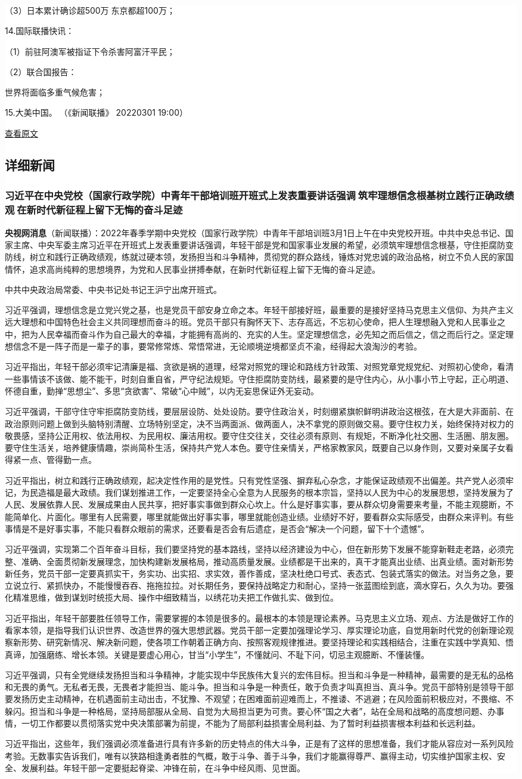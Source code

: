 （3）日本累计确诊超500万 东京都超100万；

14.国际联播快讯：

（1）前驻阿澳军被指证下令杀害阿富汗平民；

（2）联合国报告：

世界将面临多重气候危害；

15.大美中国。
（《新闻联播》 20220301 19:00）

[查看原文](https://tv.cctv.com/2022/03/01/VIDEFGKjOEgUTsnXtYpPsGbs220301.shtml)

## 详细新闻

### 习近平在中央党校（国家行政学院）中青年干部培训班开班式上发表重要讲话强调 筑牢理想信念根基树立践行正确政绩观 在新时代新征程上留下无悔的奋斗足迹



**央视网消息**（新闻联播）：2022年春季学期中央党校（国家行政学院）中青年干部培训班3月1日上午在中央党校开班。中共中央总书记、国家主席、中央军委主席习近平在开班式上发表重要讲话强调，年轻干部是党和国家事业发展的希望，必须筑牢理想信念根基，守住拒腐防变防线，树立和践行正确政绩观，练就过硬本领，发扬担当和斗争精神，贯彻党的群众路线，锤炼对党忠诚的政治品格，树立不负人民的家国情怀，追求高尚纯粹的思想境界，为党和人民事业拼搏奉献，在新时代新征程上留下无悔的奋斗足迹。

中共中央政治局常委、中央书记处书记王沪宁出席开班式。

习近平强调，理想信念是立党兴党之基，也是党员干部安身立命之本。年轻干部接好班，最重要的是接好坚持马克思主义信仰、为共产主义远大理想和中国特色社会主义共同理想而奋斗的班。党员干部只有胸怀天下、志存高远，不忘初心使命，把人生理想融入党和人民事业之中，把为人民幸福而奋斗作为自己最大的幸福，才能拥有高尚的、充实的人生。坚定理想信念，必先知之而后信之，信之而后行之。坚定理想信念不是一阵子而是一辈子的事，要常修常炼、常悟常进，无论顺境逆境都坚贞不渝，经得起大浪淘沙的考验。

习近平指出，年轻干部必须牢记清廉是福、贪欲是祸的道理，经常对照党的理论和路线方针政策、对照党章党规党纪、对照初心使命，看清一些事情该不该做、能不能干，时刻自重自省，严守纪法规矩。守住拒腐防变防线，最紧要的是守住内心，从小事小节上守起，正心明道、怀德自重，勤掸“思想尘”、多思“贪欲害”、常破“心中贼”，以内无妄思保证外无妄动。

习近平强调，干部守住守牢拒腐防变防线，要层层设防、处处设防。要守住政治关，时刻绷紧旗帜鲜明讲政治这根弦，在大是大非面前、在政治原则问题上做到头脑特别清醒、立场特别坚定，决不当两面派、做两面人，决不拿党的原则做交易。要守住权力关，始终保持对权力的敬畏感，坚持公正用权、依法用权、为民用权、廉洁用权。要守住交往关，交往必须有原则、有规矩，不断净化社交圈、生活圈、朋友圈。要守住生活关，培养健康情趣，崇尚简朴生活，保持共产党人本色。要守住亲情关，严格家教家风，既要自己以身作则，又要对亲属子女看得紧一点、管得勤一点。

习近平指出，树立和践行正确政绩观，起决定性作用的是党性。只有党性坚强、摒弃私心杂念，才能保证政绩观不出偏差。共产党人必须牢记，为民造福是最大政绩。我们谋划推进工作，一定要坚持全心全意为人民服务的根本宗旨，坚持以人民为中心的发展思想，坚持发展为了人民、发展依靠人民、发展成果由人民共享，把好事实事做到群众心坎上。什么是好事实事，要从群众切身需要来考量，不能主观臆断，不能简单化、片面化。哪里有人民需要，哪里就能做出好事实事，哪里就能创造业绩。业绩好不好，要看群众实际感受，由群众来评判。有些事情是不是好事实事，不能只看群众眼前的需求，还要看是否会有后遗症，是否会“解决一个问题，留下十个遗憾”。

习近平强调，实现第二个百年奋斗目标，我们要坚持党的基本路线，坚持以经济建设为中心，但在新形势下发展不能穿新鞋走老路，必须完整、准确、全面贯彻新发展理念，加快构建新发展格局，推动高质量发展。业绩都是干出来的，真干才能真出业绩、出真业绩。面对新形势新任务，党员干部一定要真抓实干，务实功、出实招、求实效，善作善成，坚决杜绝口号式、表态式、包装式落实的做法。对当务之急，要立说立行、紧抓快办，不能慢慢吞吞、拖拖拉拉。对长期任务，要保持战略定力和耐心，坚持一张蓝图绘到底，滴水穿石，久久为功。要强化精准思维，做到谋划时统揽大局、操作中细致精当，以绣花功夫把工作做扎实、做到位。

习近平指出，年轻干部要胜任领导工作，需要掌握的本领是很多的。最根本的本领是理论素养。马克思主义立场、观点、方法是做好工作的看家本领，是指导我们认识世界、改造世界的强大思想武器。党员干部一定要加强理论学习、厚实理论功底，自觉用新时代党的创新理论观察新形势、研究新情况、解决新问题，使各项工作朝着正确方向、按照客观规律推进。要坚持理论和实践相结合，注重在实践中学真知、悟真谛，加强磨练、增长本领。关键是要虚心用心，甘当“小学生”，不懂就问、不耻下问，切忌主观臆断、不懂装懂。

习近平强调，只有全党继续发扬担当和斗争精神，才能实现中华民族伟大复兴的宏伟目标。担当和斗争是一种精神，最需要的是无私的品格和无畏的勇气。无私者无畏，无畏者才能担当、能斗争。担当和斗争是一种责任，敢于负责才叫真担当、真斗争。党员干部特别是领导干部要发扬历史主动精神，在机遇面前主动出击，不犹豫、不观望；在困难面前迎难而上，不推诿、不逃避；在风险面前积极应对，不畏缩、不躲闪。担当和斗争是一种格局，坚持局部服从全局、自觉为大局担当更为可贵。要心怀“国之大者”，站在全局和战略的高度想问题、办事情，一切工作都要以贯彻落实党中央决策部署为前提，不能为了局部利益损害全局利益、为了暂时利益损害根本利益和长远利益。

习近平指出，这些年，我们强调必须准备进行具有许多新的历史特点的伟大斗争，正是有了这样的思想准备，我们才能从容应对一系列风险考验。无数事实告诉我们，唯有以狭路相逢勇者胜的气概，敢于斗争、善于斗争，我们才能赢得尊严、赢得主动，切实维护国家主权、安全、发展利益。年轻干部一定要挺起脊梁、冲锋在前，在斗争中经风雨、见世面。
